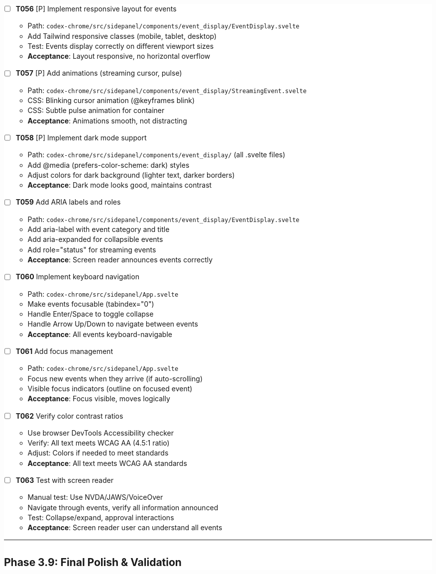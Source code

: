 - [ ] **T056** [P] Implement responsive layout for events
  - Path: `codex-chrome/src/sidepanel/components/event_display/EventDisplay.svelte`
  - Add Tailwind responsive classes (mobile, tablet, desktop)
  - Test: Events display correctly on different viewport sizes
  - **Acceptance**: Layout responsive, no horizontal overflow

- [ ] **T057** [P] Add animations (streaming cursor, pulse)
  - Path: `codex-chrome/src/sidepanel/components/event_display/StreamingEvent.svelte`
  - CSS: Blinking cursor animation (@keyframes blink)
  - CSS: Subtle pulse animation for container
  - **Acceptance**: Animations smooth, not distracting

- [ ] **T058** [P] Implement dark mode support
  - Path: `codex-chrome/src/sidepanel/components/event_display/` (all .svelte files)
  - Add @media (prefers-color-scheme: dark) styles
  - Adjust colors for dark background (lighter text, darker borders)
  - **Acceptance**: Dark mode looks good, maintains contrast

- [ ] **T059** Add ARIA labels and roles
  - Path: `codex-chrome/src/sidepanel/components/event_display/EventDisplay.svelte`
  - Add aria-label with event category and title
  - Add aria-expanded for collapsible events
  - Add role="status" for streaming events
  - **Acceptance**: Screen reader announces events correctly

- [ ] **T060** Implement keyboard navigation
  - Path: `codex-chrome/src/sidepanel/App.svelte`
  - Make events focusable (tabindex="0")
  - Handle Enter/Space to toggle collapse
  - Handle Arrow Up/Down to navigate between events
  - **Acceptance**: All events keyboard-navigable

- [ ] **T061** Add focus management
  - Path: `codex-chrome/src/sidepanel/App.svelte`
  - Focus new events when they arrive (if auto-scrolling)
  - Visible focus indicators (outline on focused event)
  - **Acceptance**: Focus visible, moves logically

- [ ] **T062** Verify color contrast ratios
  - Use browser DevTools Accessibility checker
  - Verify: All text meets WCAG AA (4.5:1 ratio)
  - Adjust: Colors if needed to meet standards
  - **Acceptance**: All text meets WCAG AA standards

- [ ] **T063** Test with screen reader
  - Manual test: Use NVDA/JAWS/VoiceOver
  - Navigate through events, verify all information announced
  - Test: Collapse/expand, approval interactions
  - **Acceptance**: Screen reader user can understand all events

---

## Phase 3.9: Final Polish & Validation
